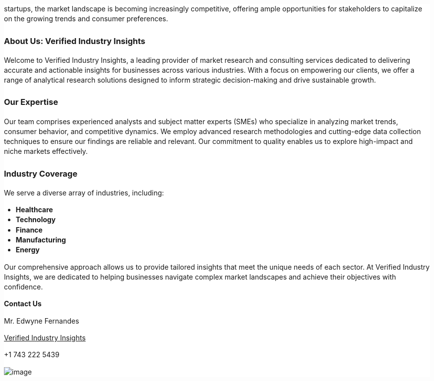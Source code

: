 startups, the market landscape is becoming increasingly competitive, offering ample opportunities for stakeholders to capitalize on the growing trends and consumer preferences.</p><h3>About Us: Verified Industry Insights</h3><p>Welcome to Verified Industry Insights, a leading provider of market research and consulting services dedicated to delivering accurate and actionable insights for businesses across various industries. With a focus on empowering our clients, we offer a range of analytical research solutions designed to inform strategic decision-making and drive sustainable growth.</p><h3>Our Expertise</h3><p>Our team comprises experienced analysts and subject matter experts (SMEs) who specialize in analyzing market trends, consumer behavior, and competitive dynamics. We employ advanced research methodologies and cutting-edge data collection techniques to ensure our findings are reliable and relevant. Our commitment to quality enables us to explore high-impact and niche markets effectively.</p><h3>Industry Coverage</h3><p>We serve a diverse array of industries, including:</p><ul><li><strong>Healthcare</strong></li><li><strong>Technology</strong></li><li><strong>Finance</strong></li><li><strong>Manufacturing</strong></li><li><strong>Energy</strong></li></ul><p>Our comprehensive approach allows us to provide tailored insights that meet the unique needs of each sector. At Verified Industry Insights, we are dedicated to helping businesses navigate complex market landscapes and achieve their objectives with confidence.</p><p><strong>Contact Us</strong></p><p>Mr. Edwyne Fernandes</p><p><a href="https://www.verifiedindustryinsights.com/">Verified Industry Insights</a></p><p>+1 743 222 5439</p>
![image](https://github.com/user-attachments/assets/fa799d92-0eef-4998-b135-a7b4b381f983)
